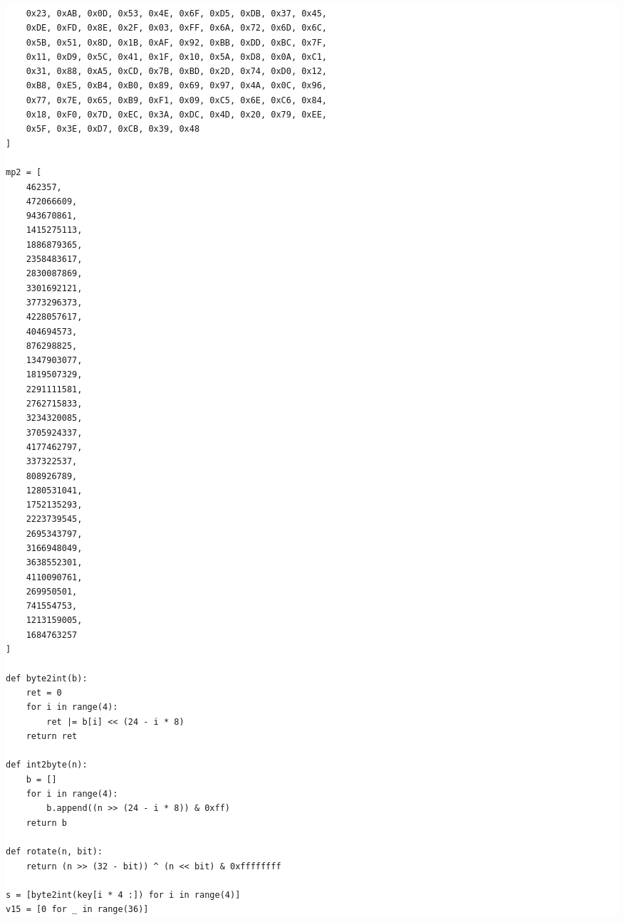 ```plain
    0x23, 0xAB, 0x0D, 0x53, 0x4E, 0x6F, 0xD5, 0xDB, 0x37, 0x45, 
    0xDE, 0xFD, 0x8E, 0x2F, 0x03, 0xFF, 0x6A, 0x72, 0x6D, 0x6C, 
    0x5B, 0x51, 0x8D, 0x1B, 0xAF, 0x92, 0xBB, 0xDD, 0xBC, 0x7F, 
    0x11, 0xD9, 0x5C, 0x41, 0x1F, 0x10, 0x5A, 0xD8, 0x0A, 0xC1, 
    0x31, 0x88, 0xA5, 0xCD, 0x7B, 0xBD, 0x2D, 0x74, 0xD0, 0x12, 
    0xB8, 0xE5, 0xB4, 0xB0, 0x89, 0x69, 0x97, 0x4A, 0x0C, 0x96, 
    0x77, 0x7E, 0x65, 0xB9, 0xF1, 0x09, 0xC5, 0x6E, 0xC6, 0x84, 
    0x18, 0xF0, 0x7D, 0xEC, 0x3A, 0xDC, 0x4D, 0x20, 0x79, 0xEE, 
    0x5F, 0x3E, 0xD7, 0xCB, 0x39, 0x48
]

mp2 = [
    462357,
    472066609,
    943670861,
    1415275113,
    1886879365,
    2358483617,
    2830087869,
    3301692121,
    3773296373,
    4228057617,
    404694573,
    876298825,
    1347903077,
    1819507329,
    2291111581,
    2762715833,
    3234320085,
    3705924337,
    4177462797,
    337322537,
    808926789,
    1280531041,
    1752135293,
    2223739545,
    2695343797,
    3166948049,
    3638552301,
    4110090761,
    269950501,
    741554753,
    1213159005,
    1684763257
]

def byte2int(b):
    ret = 0
    for i in range(4):
        ret |= b[i] << (24 - i * 8)
    return ret

def int2byte(n):
    b = []
    for i in range(4):
        b.append((n >> (24 - i * 8)) & 0xff)
    return b

def rotate(n, bit):
    return (n >> (32 - bit)) ^ (n << bit) & 0xffffffff

s = [byte2int(key[i * 4 :]) for i in range(4)]
v15 = [0 for _ in range(36)]
```